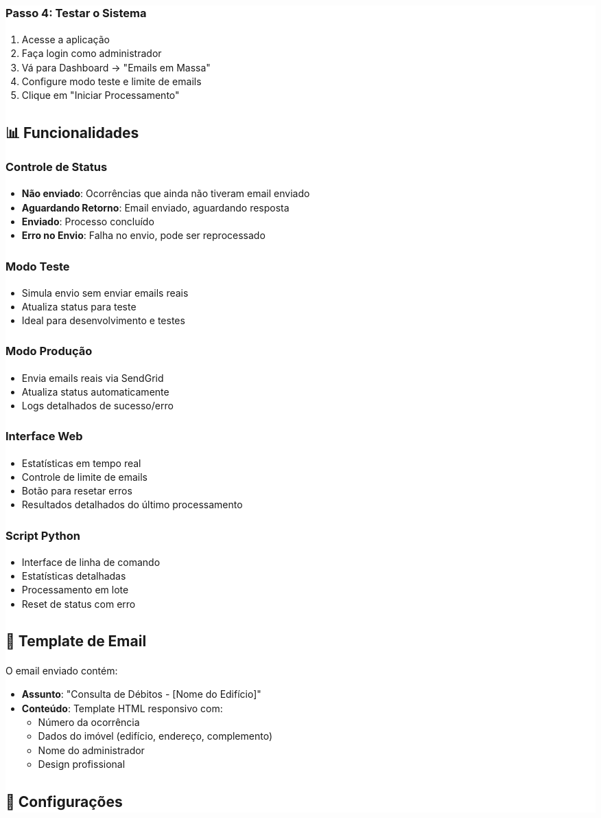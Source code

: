### Passo 4: Testar o Sistema
1. Acesse a aplicação
2. Faça login como administrador
3. Vá para Dashboard → "Emails em Massa"
4. Configure modo teste e limite de emails
5. Clique em "Iniciar Processamento"

## 📊 Funcionalidades

### Controle de Status
- **Não enviado**: Ocorrências que ainda não tiveram email enviado
- **Aguardando Retorno**: Email enviado, aguardando resposta
- **Enviado**: Processo concluído
- **Erro no Envio**: Falha no envio, pode ser reprocessado

### Modo Teste
- Simula envio sem enviar emails reais
- Atualiza status para teste
- Ideal para desenvolvimento e testes

### Modo Produção
- Envia emails reais via SendGrid
- Atualiza status automaticamente
- Logs detalhados de sucesso/erro

### Interface Web
- Estatísticas em tempo real
- Controle de limite de emails
- Botão para resetar erros
- Resultados detalhados do último processamento

### Script Python
- Interface de linha de comando
- Estatísticas detalhadas
- Processamento em lote
- Reset de status com erro

## 📧 Template de Email

O email enviado contém:
- **Assunto**: "Consulta de Débitos - [Nome do Edifício]"
- **Conteúdo**: Template HTML responsivo com:
  - Número da ocorrência
  - Dados do imóvel (edifício, endereço, complemento)
  - Nome do administrador
  - Design profissional

## 🔧 Configurações
